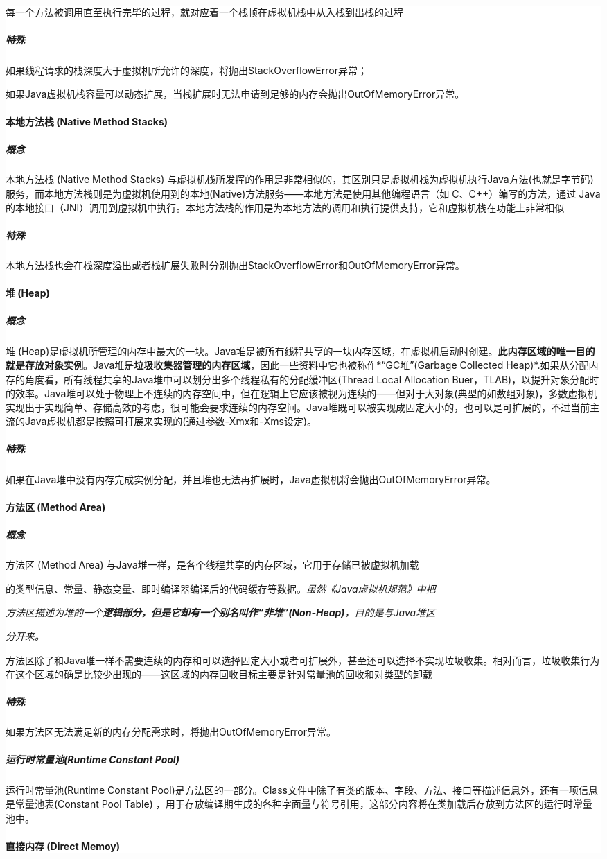 每一个方法被调用直至执行完毕的过程，就对应着一个栈帧在虚拟机栈中从入栈到出栈的过程

##### 特殊

如果线程请求的栈深度大于虚拟机所允许的深度，将抛出StackOverflowError异常；

如果Java虚拟机栈容量可以动态扩展，当栈扩展时无法申请到足够的内存会抛出OutOfMemoryError异常。

#### 本地方法栈 (Native Method Stacks)

##### 概念

本地方法栈 (Native Method Stacks) 与虚拟机栈所发挥的作用是非常相似的，其区别只是虚拟机栈为虚拟机执行Java方法(也就是字节码) 服务，而本地方法栈则是为虚拟机使用到的本地(Native)方法服务——本地方法是使用其他编程语言（如 C、C++）编写的方法，通过 Java 的本地接口（JNI）调用到虚拟机中执行。本地方法栈的作用是为本地方法的调用和执行提供支持，它和虚拟机栈在功能上非常相似

##### 特殊

本地方法栈也会在栈深度溢出或者栈扩展失败时分别抛出StackOverflowError和OutOfMemoryError异常。

#### 堆 (Heap)

##### 概念

堆 (Heap)是虚拟机所管理的内存中最大的一块。Java堆是被所有线程共享的一块内存区域，在虚拟机启动时创建。**此内存区域的唯一目的就是存放对象实例**。Java堆是**垃圾收集器管理的内存区域**，因此一些资料中它也被称作*“GC堆”(Garbage Collected Heap)*.如果从分配内存的角度看，所有线程共享的Java堆中可以划分出多个线程私有的分配缓冲区(Thread Local Allocation Buer，TLAB)，以提升对象分配时的效率。Java堆可以处于物理上不连续的内存空间中，但在逻辑上它应该被视为连续的——但对于大对象(典型的如数组对象)，多数虚拟机实现出于实现简单、存储高效的考虑，很可能会要求连续的内存空间。Java堆既可以被实现成固定大小的，也可以是可扩展的，不过当前主流的Java虚拟机都是按照可打展来实现的(通过参数-Xmx和-Xms设定)。

##### 特殊

如果在Java堆中没有内存完成实例分配，并且堆也无法再扩展时，Java虚拟机将会抛出OutOfMemoryError异常。

#### 方法区 (Method Area)

##### 概念

方法区 (Method Area) 与Java堆一样，是各个线程共享的内存区域，它用于存储已被虚拟机加载

的类型信息、常量、静态变量、即时编译器编译后的代码缓存等数据。*虽然《Java虚拟机规范》中把*

*方法区描述为堆的一个**逻辑部分，但是它却有一个别名叫作“非堆”(Non-Heap)**，目的是与Java堆区*

*分开来。*

方法区除了和Java堆一样不需要连续的内存和可以选择固定大小或者可扩展外，甚至还可以选择不实现垃圾收集。相对而言，垃圾收集行为在这个区域的确是比较少出现的——这区域的内存回收目标主要是针对常量池的回收和对类型的卸载

##### 特殊

如果方法区无法满足新的内存分配需求时，将抛出OutOfMemoryError异常。

##### 运行时常量池(Runtime Constant Pool)

运行时常量池(Runtime Constant Pool)是方法区的一部分。Class文件中除了有类的版本、字段、方法、接口等描述信息外，还有一项信息是常量池表(Constant Pool Table) ，用于存放编译期生成的各种字面量与符号引用，这部分内容将在类加载后存放到方法区的运行时常量池中。

#### 直接内存 (Direct Memoy)
